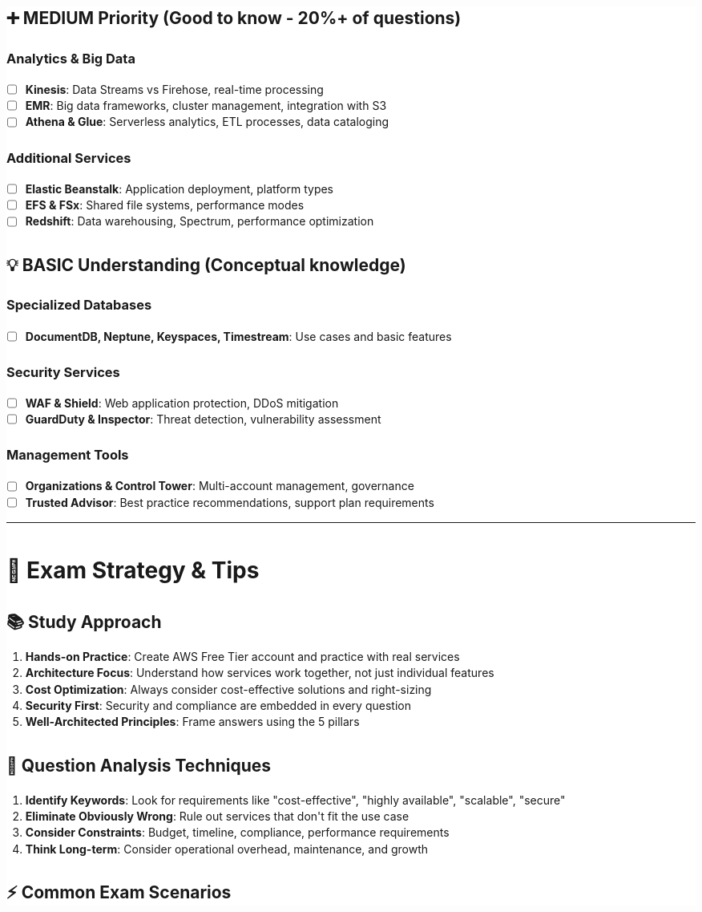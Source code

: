 ## ➕ **MEDIUM Priority** (Good to know - 20%+ of questions)

### Analytics & Big Data
- [ ] **Kinesis**: Data Streams vs Firehose, real-time processing
- [ ] **EMR**: Big data frameworks, cluster management, integration with S3
- [ ] **Athena & Glue**: Serverless analytics, ETL processes, data cataloging

### Additional Services
- [ ] **Elastic Beanstalk**: Application deployment, platform types
- [ ] **EFS & FSx**: Shared file systems, performance modes
- [ ] **Redshift**: Data warehousing, Spectrum, performance optimization

## 💡 **BASIC Understanding** (Conceptual knowledge)

### Specialized Databases
- [ ] **DocumentDB, Neptune, Keyspaces, Timestream**: Use cases and basic features

### Security Services
- [ ] **WAF & Shield**: Web application protection, DDoS mitigation
- [ ] **GuardDuty & Inspector**: Threat detection, vulnerability assessment

### Management Tools
- [ ] **Organizations & Control Tower**: Multi-account management, governance
- [ ] **Trusted Advisor**: Best practice recommendations, support plan requirements

---

# 🎯 Exam Strategy & Tips

## 📚 **Study Approach**

1. **Hands-on Practice**: Create AWS Free Tier account and practice with real services
2. **Architecture Focus**: Understand how services work together, not just individual features
3. **Cost Optimization**: Always consider cost-effective solutions and right-sizing
4. **Security First**: Security and compliance are embedded in every question
5. **Well-Architected Principles**: Frame answers using the 5 pillars

## 🧠 **Question Analysis Techniques**

1. **Identify Keywords**: Look for requirements like "cost-effective", "highly available", "scalable", "secure"
2. **Eliminate Obviously Wrong**: Rule out services that don't fit the use case
3. **Consider Constraints**: Budget, timeline, compliance, performance requirements
4. **Think Long-term**: Consider operational overhead, maintenance, and growth

## ⚡ **Common Exam Scenarios**

